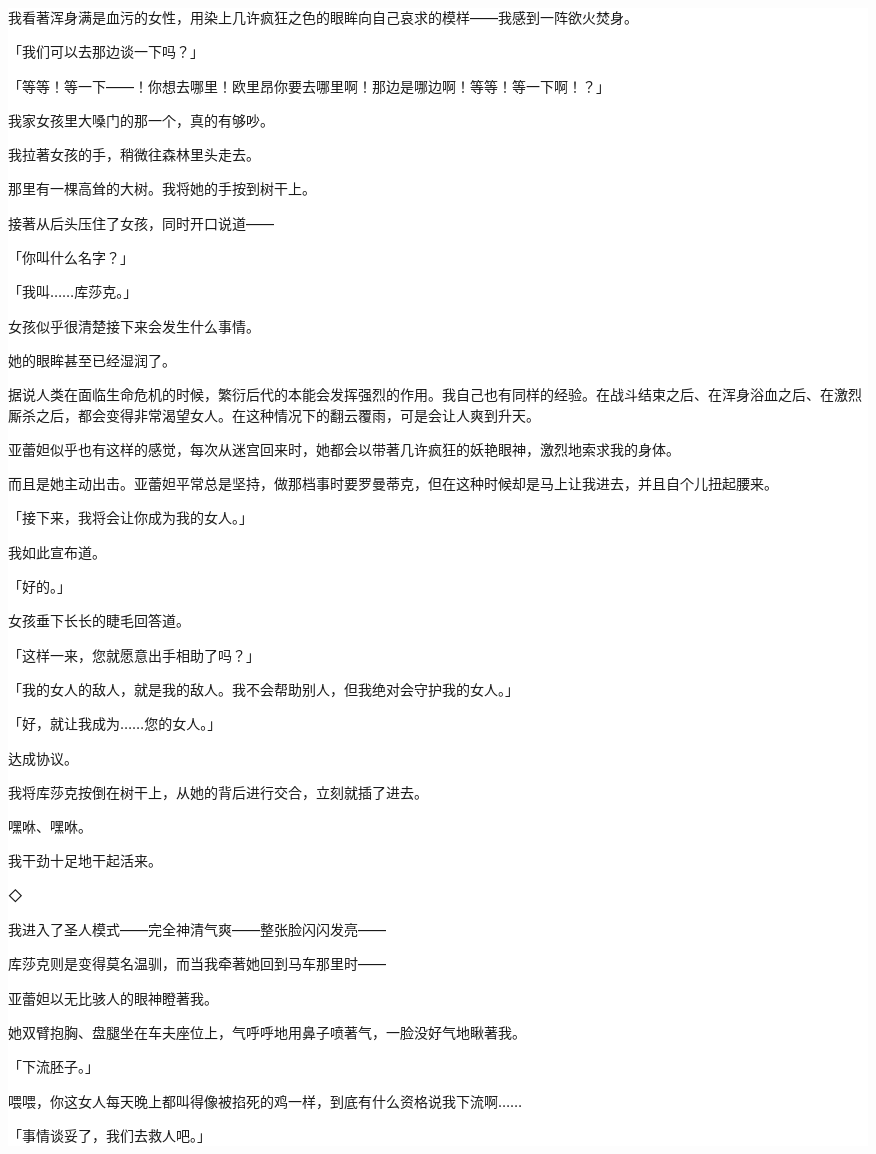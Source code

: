 我看著浑身满是血污的女性，用染上几许疯狂之色的眼眸向自己哀求的模样——我感到一阵欲火焚身。

「我们可以去那边谈一下吗？」

「等等！等一下——！你想去哪里！欧里昂你要去哪里啊！那边是哪边啊！等等！等一下啊！？」

我家女孩里大嗓门的那一个，真的有够吵。

我拉著女孩的手，稍微往森林里头走去。

那里有一棵高耸的大树。我将她的手按到树干上。

接著从后头压住了女孩，同时开口说道——

「你叫什么名字？」

「我叫……库莎克。」

女孩似乎很清楚接下来会发生什么事情。

她的眼眸甚至已经湿润了。

据说人类在面临生命危机的时候，繁衍后代的本能会发挥强烈的作用。我自己也有同样的经验。在战斗结束之后、在浑身浴血之后、在激烈厮杀之后，都会变得非常渴望女人。在这种情况下的翻云覆雨，可是会让人爽到升天。

亚蕾妲似乎也有这样的感觉，每次从迷宫回来时，她都会以带著几许疯狂的妖艳眼神，激烈地索求我的身体。

而且是她主动出击。亚蕾妲平常总是坚持，做那档事时要罗曼蒂克，但在这种时候却是马上让我进去，并且自个儿扭起腰来。

「接下来，我将会让你成为我的女人。」

我如此宣布道。

「好的。」

女孩垂下长长的睫毛回答道。

「这样一来，您就愿意出手相助了吗？」

「我的女人的敌人，就是我的敌人。我不会帮助别人，但我绝对会守护我的女人。」

「好，就让我成为……您的女人。」

达成协议。

我将库莎克按倒在树干上，从她的背后进行交合，立刻就插了进去。

嘿咻、嘿咻。

我干劲十足地干起活来。

◇

我进入了圣人模式——完全神清气爽——整张脸闪闪发亮——

库莎克则是变得莫名温驯，而当我牵著她回到马车那里时——

亚蕾妲以无比骇人的眼神瞪著我。

她双臂抱胸、盘腿坐在车夫座位上，气呼呼地用鼻子喷著气，一脸没好气地瞅著我。

「下流胚子。」

喂喂，你这女人每天晚上都叫得像被掐死的鸡一样，到底有什么资格说我下流啊……

「事情谈妥了，我们去救人吧。」
